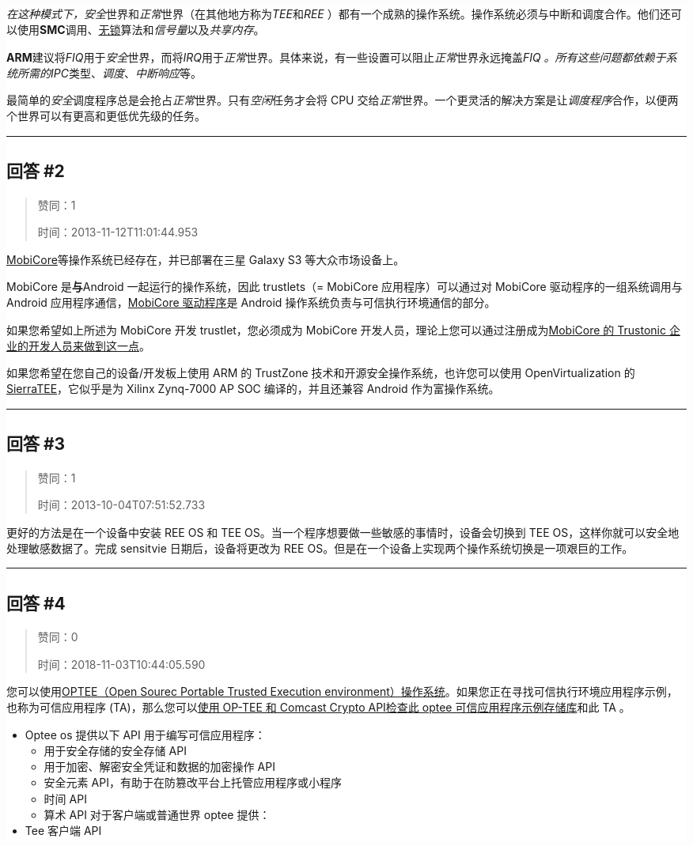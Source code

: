 *在这种模式下，安全*世界和*正常*世界（在其他地方称为*TEE*和*REE* ）都有一个成熟的操作系统。操作系统必须与中断和调度合作。他们还可以使用**SMC**调用、[无锁](https://stackoverflow.com/questions/tagged/lock-free)算法和*信号量*以及*共享内存*。

**ARM**建议将*FIQ*用于*安全*世界，而将*IRQ*用于*正常*世界。具体来说，有一些设置可以阻止*正常*世界永远掩盖*FIQ 。*所有这些问题都依赖于系统所需的*IPC*类型、*调度*、*中断响应*等。

最简单的*安全*调度程序总是会抢占*正常*世界。只有*空闲*任务才会将 CPU 交给*正常*世界。一个更灵活的解决方案是让*调度程序*合作，以便两个世界可以有更高和更低优先级的任务。

* * *

## 回答 #2

> 赞同：1
> 
> 时间：2013-11-12T11:01:44.953

[MobiCore](http://www.gi-de.com/en/about_g_d/press/press_releases/G&D-announces-MobiCore%C2%AE-integrated-security-platform-to-support-Samsung-GALAXY-S-III-in-Europe-g19904.jsp)等操作系统已经存在，并已部署在三星 Galaxy S3 等大众市场设备上。

MobiCore 是**与**Android 一起运行的操作系统，因此 trustlets（= MobiCore 应用程序）可以通过对 MobiCore 驱动程序的一组系统调用与 Android 应用程序通信，[MobiCore 驱动程序](https://code.google.com/p/tee-mobicore-driver/)是 Android 操作系统负责与可信执行环境通信的部分。

如果您希望如上所述为 MobiCore 开发 trustlet，您必须成为 MobiCore 开发人员，理论上您可以通过注册成为[MobiCore 的 Trustonic 企业的开发人员来做到这一点](http://www.trustonic.com/products-services/developer-program)。

如果您希望在您自己的设备/开发板上使用 ARM 的 TrustZone 技术和开源安全操作系统，也许您可​​以使用 OpenVirtualization 的[SierraTEE](http://openvirtualization.org/)，它似乎是为 Xilinx Zynq-7000 AP SOC 编译的，并且还兼容 Android 作为富操作系统。

* * *

## 回答 #3

> 赞同：1
> 
> 时间：2013-10-04T07:51:52.733

更好的方法是在一个设备中安装 REE OS 和 TEE OS。当一个程序想要做一些敏感的事情时，设备会切换到 TEE OS，这样你就可以安全地处理敏感数据了。完成 sensitvie 日期后，设备将更改为 REE OS。但是在一个设备上实现两个操作系统切换是一项艰巨的工作。

* * *

## 回答 #4

> 赞同：0
> 
> 时间：2018-11-03T10:44:05.590

您可以使用[OPTEE（Open Sourec Portable Trusted Execution environment）操作系统](https://www.op-tee.org/index.html)。如果您正在寻找可信执行环境应用程序示例，也称为可信应用程序 (TA)，那么您可以[使用 OP-TEE 和 Comcast Crypto API检查](https://github.com/jbech-linaro/comcast_cryptoapi_ta_example)[此 optee 可信应用程序示例存储库](https://github.com/linaro-swg/optee_examples)和此 TA 。

*   Optee os 提供以下 API 用于编写可信应用程序：
    *   用于安全存储的安全存储 API
    *   用于加密、解密安全凭证和数据的加密操作 API
    *   安全元素 API，有助于在防篡改平台上托管应用程序或小程序
    *   时间 API
    *   算术 API 对于客户端或普通世界 optee 提供：
*   Tee 客户端 API
